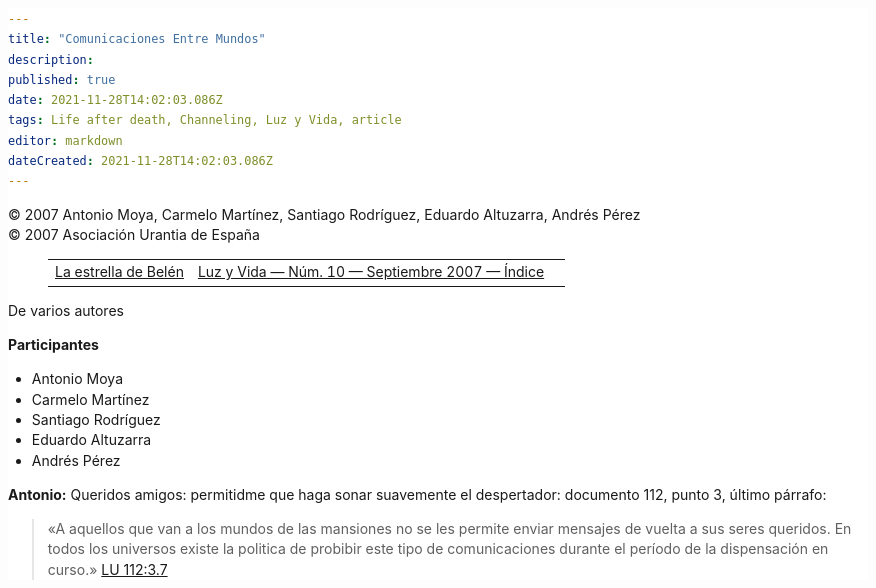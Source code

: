 ```yaml
---
title: "Comunicaciones Entre Mundos"
description: 
published: true
date: 2021-11-28T14:02:03.086Z
tags: Life after death, Channeling, Luz y Vida, article
editor: markdown
dateCreated: 2021-11-28T14:02:03.086Z
---
```


<p class="v-card v-sheet theme--light grey lighten-3 px-2">© 2007 Antonio Moya, Carmelo Martínez, Santiago Rodríguez, Eduardo Altuzarra, Andrés Pérez<br>© 2007 Asociación Urantia de España</p>
<figure class="table chapter-navigator">
  <table>
    <tbody>
      <tr>
        <td>
        <a href="/es/article/Luis_Coll/La_estrella_de_Belen">
          <span class="mdi mdi-arrow-left-drop-circle"></span><span class="pl-2">La estrella de Belén</span>
        </a>
        </td>
        <td>
        <a href="/es/index/articles_luz_y_vida#luz-y-vida-núm-10-septiembre-2007">
          <span class="mdi mdi-book-open-variant"></span><span class="pl-2">Luz y Vida — Núm. 10 — Septiembre 2007 — Índice</span>
        </a>
        </td>
        <td>
        </td>
      </tr>
    </tbody>
  </table>
</figure>


De varios autores

**Participantes**

- Antonio Moya
- Carmelo Martínez
- Santiago Rodríguez
- Eduardo Altuzarra
- Andrés Pérez

**Antonio:** Queridos amigos: permitidme que haga sonar suavemente el despertador: documento 112, punto 3, último párrafo:

> «A aquellos que van a los mundos de las mansiones no se les permite enviar mensajes de vuelta a sus seres queridos. En todos los universos existe la politica de probibir este tipo de comunicaciones durante el período de la dispensación en curso.» <a id="a45_249"></a>[LU 112:3.7](/es/The_Urantia_Book/112#p3_7)
